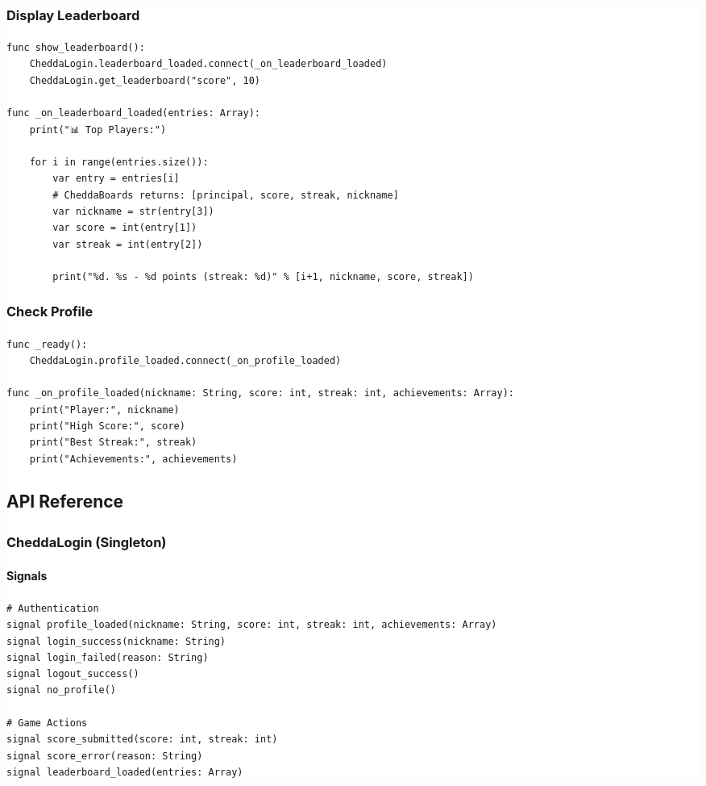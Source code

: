 ### Display Leaderboard

```gdscript
func show_leaderboard():
    CheddaLogin.leaderboard_loaded.connect(_on_leaderboard_loaded)
    CheddaLogin.get_leaderboard("score", 10)

func _on_leaderboard_loaded(entries: Array):
    print("📊 Top Players:")
    
    for i in range(entries.size()):
        var entry = entries[i]
        # CheddaBoards returns: [principal, score, streak, nickname]
        var nickname = str(entry[3])
        var score = int(entry[1])
        var streak = int(entry[2])
        
        print("%d. %s - %d points (streak: %d)" % [i+1, nickname, score, streak])
```

### Check Profile

```gdscript
func _ready():
    CheddaLogin.profile_loaded.connect(_on_profile_loaded)

func _on_profile_loaded(nickname: String, score: int, streak: int, achievements: Array):
    print("Player:", nickname)
    print("High Score:", score)
    print("Best Streak:", streak)
    print("Achievements:", achievements)
```

## API Reference

### CheddaLogin (Singleton)

#### Signals

```gdscript
# Authentication
signal profile_loaded(nickname: String, score: int, streak: int, achievements: Array)
signal login_success(nickname: String)
signal login_failed(reason: String)
signal logout_success()
signal no_profile()

# Game Actions
signal score_submitted(score: int, streak: int)
signal score_error(reason: String)
signal leaderboard_loaded(entries: Array)
```

